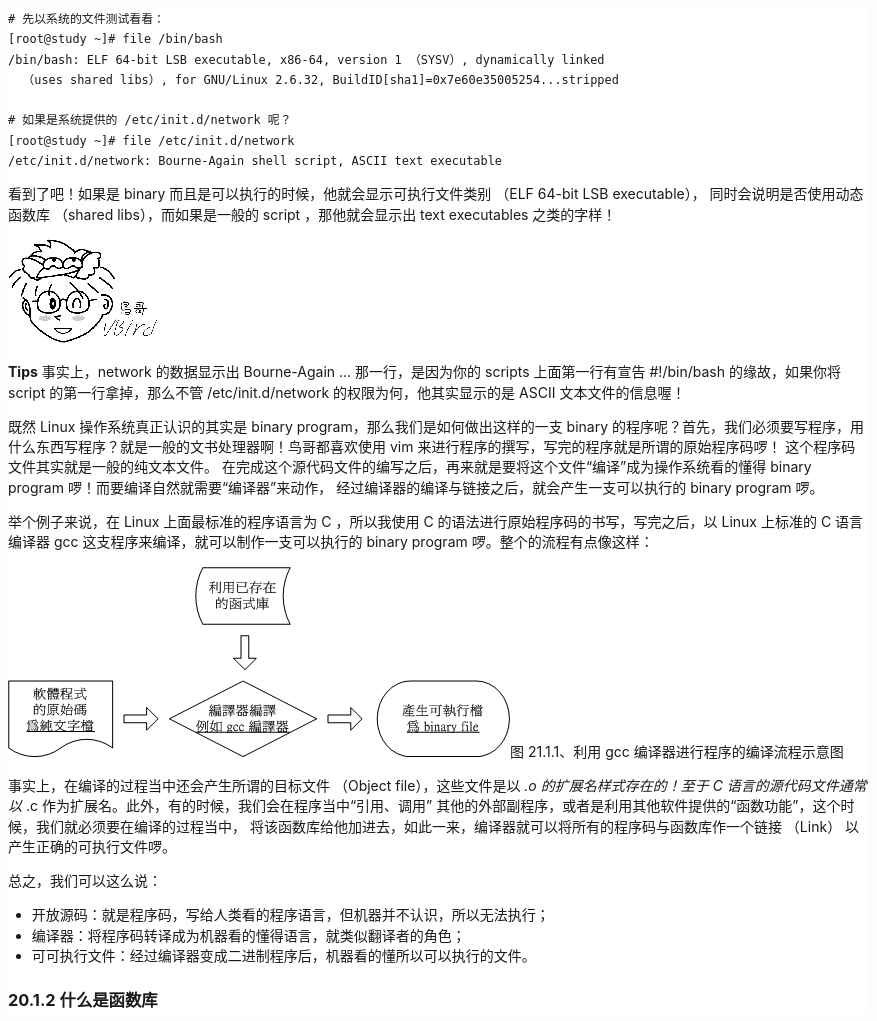 ```
# 先以系统的文件测试看看：
[root@study ~]# file /bin/bash
/bin/bash: ELF 64-bit LSB executable, x86-64, version 1 （SYSV）, dynamically linked 
  （uses shared libs）, for GNU/Linux 2.6.32, BuildID[sha1]=0x7e60e35005254...stripped

# 如果是系统提供的 /etc/init.d/network 呢？
[root@study ~]# file /etc/init.d/network
/etc/init.d/network: Bourne-Again shell script, ASCII text executable 
```

看到了吧！如果是 binary 而且是可以执行的时候，他就会显示可执行文件类别 （ELF 64-bit LSB executable）， 同时会说明是否使用动态函数库 （shared libs），而如果是一般的 script ，那他就会显示出 text executables 之类的字样！

![鸟哥的图示](img/vbird_face.gif "鸟哥的图示")

**Tips** 事实上，network 的数据显示出 Bourne-Again ... 那一行，是因为你的 scripts 上面第一行有宣告 #!/bin/bash 的缘故，如果你将 script 的第一行拿掉，那么不管 /etc/init.d/network 的权限为何，他其实显示的是 ASCII 文本文件的信息喔！

既然 Linux 操作系统真正认识的其实是 binary program，那么我们是如何做出这样的一支 binary 的程序呢？首先，我们必须要写程序，用什么东西写程序？就是一般的文书处理器啊！鸟哥都喜欢使用 vim 来进行程序的撰写，写完的程序就是所谓的原始程序码啰！ 这个程序码文件其实就是一般的纯文本文件。 在完成这个源代码文件的编写之后，再来就是要将这个文件“编译”成为操作系统看的懂得 binary program 啰！而要编译自然就需要“编译器”来动作， 经过编译器的编译与链接之后，就会产生一支可以执行的 binary program 啰。

举个例子来说，在 Linux 上面最标准的程序语言为 C ，所以我使用 C 的语法进行原始程序码的书写，写完之后，以 Linux 上标准的 C 语言编译器 gcc 这支程序来编译，就可以制作一支可以执行的 binary program 啰。整个的流程有点像这样：

![利用 gcc 编译器进行程序的编译流程示意图](img/source_to_binary.gif)图 21.1.1、利用 gcc 编译器进行程序的编译流程示意图

事实上，在编译的过程当中还会产生所谓的目标文件 （Object file），这些文件是以 *.o 的扩展名样式存在的！至于 C 语言的源代码文件通常以* .c 作为扩展名。此外，有的时候，我们会在程序当中“引用、调用” 其他的外部副程序，或者是利用其他软件提供的“函数功能”，这个时候，我们就必须要在编译的过程当中， 将该函数库给他加进去，如此一来，编译器就可以将所有的程序码与函数库作一个链接 （Link） 以产生正确的可执行文件啰。

总之，我们可以这么说：

*   开放源码：就是程序码，写给人类看的程序语言，但机器并不认识，所以无法执行；
*   编译器：将程序码转译成为机器看的懂得语言，就类似翻译者的角色；
*   可可执行文件：经过编译器变成二进制程序后，机器看的懂所以可以执行的文件。

### 20.1.2 什么是函数库
